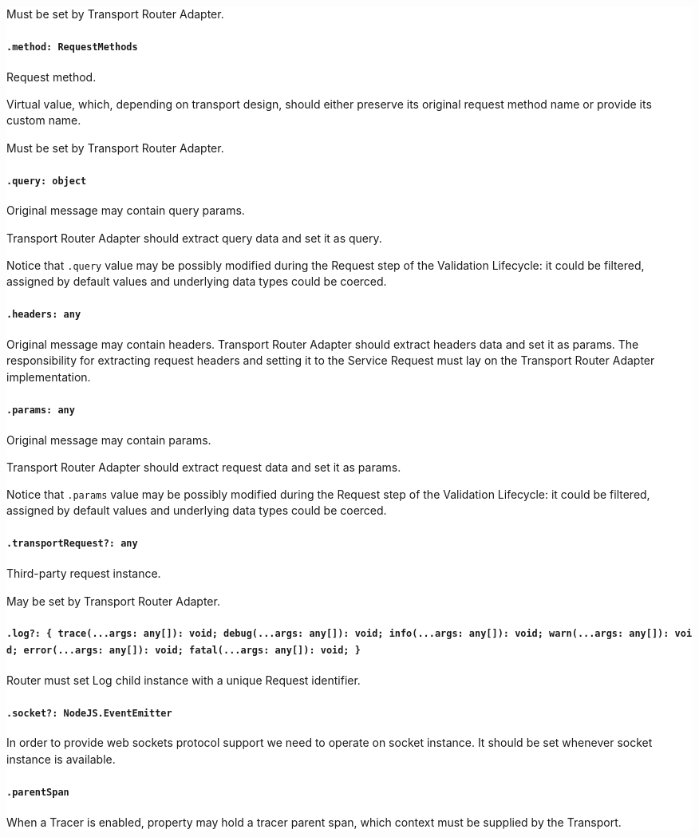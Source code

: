 Must be set by Transport Router Adapter.

#### `.method: RequestMethods`
Request method. 

Virtual value, which, depending on transport design, should either preserve its original request method name or provide 
its custom name.

Must be set by Transport Router Adapter.

#### `.query: object`
Original message may contain query params.

Transport Router Adapter should extract query data and set it as query. 

Notice that `.query` value may be possibly modified during the Request step of the Validation Lifecycle: it could be 
filtered, assigned by default values and underlying data types could be coerced.

#### `.headers: any`
Original message may contain headers. Transport Router Adapter should extract headers data and set it as params. 
The responsibility for extracting request headers and setting it to the Service Request must lay on the 
Transport Router Adapter implementation.

#### `.params: any`
Original message may contain params.

Transport Router Adapter should extract request data and set it as params.

Notice that `.params` value may be possibly modified during the Request step of the Validation Lifecycle: it could be 
filtered, assigned by default values and underlying data types could be coerced.

#### `.transportRequest?: any`
Third-party request instance.

May be set by Transport Router Adapter.

#### `.log?: { trace(...args: any[]): void; debug(...args: any[]): void; info(...args: any[]): void; warn(...args: any[]): void; error(...args: any[]): void; fatal(...args: any[]): void; }`
Router must set Log child instance with a unique Request identifier.

#### `.socket?: NodeJS.EventEmitter`
In order to provide web sockets protocol support we need to operate on socket instance. It should be set whenever
socket instance is available. 

#### `.parentSpan`
When a Tracer is enabled, property may hold a tracer parent span, which context must be supplied by the Transport.
